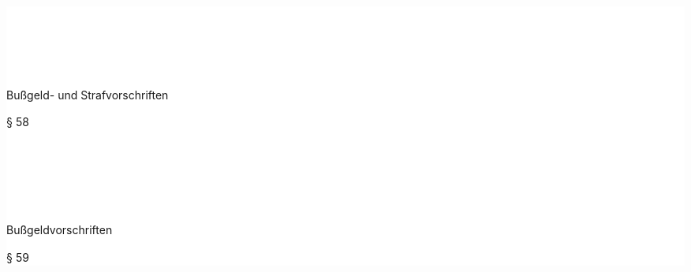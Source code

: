 
</td>

</tr>

<tr>

<td style align="left" valign="top" charoff="50">

 

</td>

<td style align="left" valign="top" charoff="50">

 

</td>

<td style align="left" valign="top" charoff="50">

 

</td>

<td style align="left" valign="top" charoff="50">

Bußgeld- und Strafvorschriften

</td>

<td style align="left" valign="top" charoff="50">

§ 58

</td>

</tr>

<tr>

<td style align="left" valign="top" charoff="50">

 

</td>

<td style align="left" valign="top" charoff="50">

 

</td>

<td style align="left" valign="top" charoff="50">

 

</td>

<td style align="left" valign="top" charoff="50">

Bußgeldvorschriften

</td>

<td style align="left" valign="top" charoff="50">

§ 59

</td>
